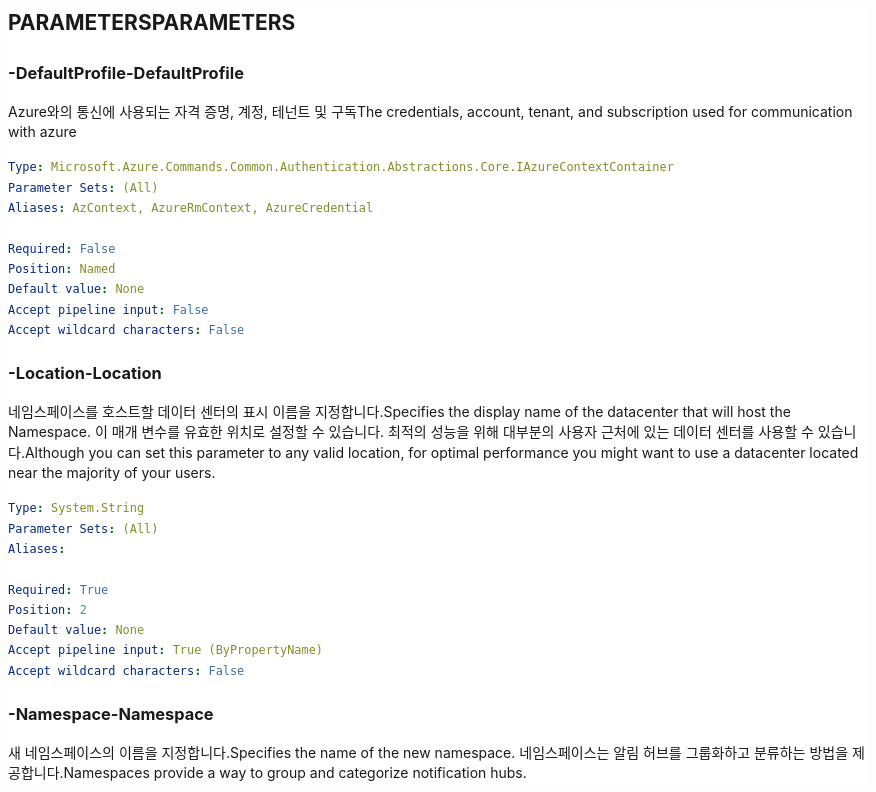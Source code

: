 ## <span data-ttu-id="5b50d-123">PARAMETERS</span><span class="sxs-lookup"><span data-stu-id="5b50d-123">PARAMETERS</span></span>

### <span data-ttu-id="5b50d-124">-DefaultProfile</span><span class="sxs-lookup"><span data-stu-id="5b50d-124">-DefaultProfile</span></span>
<span data-ttu-id="5b50d-125">Azure와의 통신에 사용되는 자격 증명, 계정, 테넌트 및 구독</span><span class="sxs-lookup"><span data-stu-id="5b50d-125">The credentials, account, tenant, and subscription used for communication with azure</span></span>

```yaml
Type: Microsoft.Azure.Commands.Common.Authentication.Abstractions.Core.IAzureContextContainer
Parameter Sets: (All)
Aliases: AzContext, AzureRmContext, AzureCredential

Required: False
Position: Named
Default value: None
Accept pipeline input: False
Accept wildcard characters: False
```

### <span data-ttu-id="5b50d-126">-Location</span><span class="sxs-lookup"><span data-stu-id="5b50d-126">-Location</span></span>
<span data-ttu-id="5b50d-127">네임스페이스를 호스트할 데이터 센터의 표시 이름을 지정합니다.</span><span class="sxs-lookup"><span data-stu-id="5b50d-127">Specifies the display name of the datacenter that will host the Namespace.</span></span>
<span data-ttu-id="5b50d-128">이 매개 변수를 유효한 위치로 설정할 수 있습니다. 최적의 성능을 위해 대부분의 사용자 근처에 있는 데이터 센터를 사용할 수 있습니다.</span><span class="sxs-lookup"><span data-stu-id="5b50d-128">Although you can set this parameter to any valid location, for optimal performance you might want to use a datacenter located near the majority of your users.</span></span>

```yaml
Type: System.String
Parameter Sets: (All)
Aliases:

Required: True
Position: 2
Default value: None
Accept pipeline input: True (ByPropertyName)
Accept wildcard characters: False
```

### <span data-ttu-id="5b50d-129">-Namespace</span><span class="sxs-lookup"><span data-stu-id="5b50d-129">-Namespace</span></span>
<span data-ttu-id="5b50d-130">새 네임스페이스의 이름을 지정합니다.</span><span class="sxs-lookup"><span data-stu-id="5b50d-130">Specifies the name of the new namespace.</span></span>
<span data-ttu-id="5b50d-131">네임스페이스는 알림 허브를 그룹화하고 분류하는 방법을 제공합니다.</span><span class="sxs-lookup"><span data-stu-id="5b50d-131">Namespaces provide a way to group and categorize notification hubs.</span></span>
